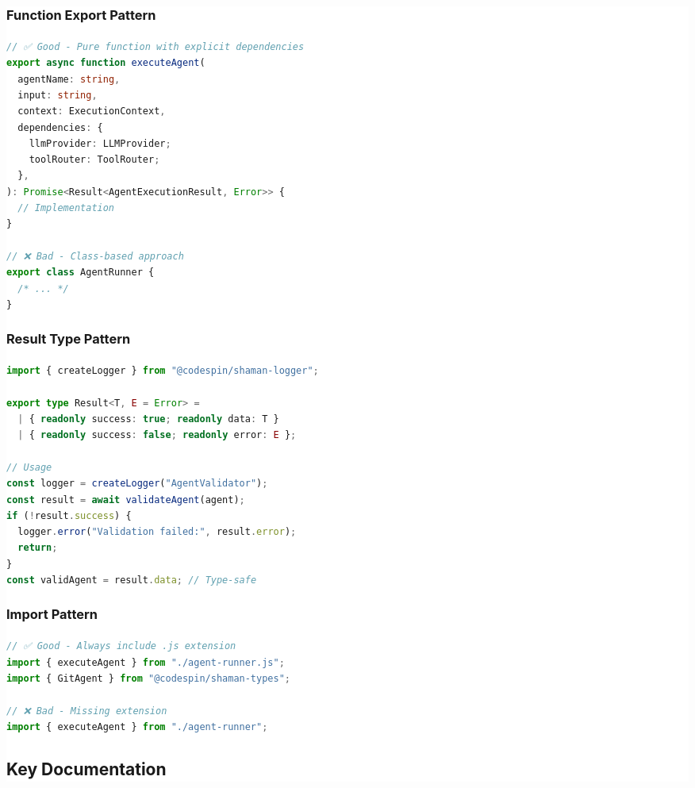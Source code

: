 ### Function Export Pattern

```typescript
// ✅ Good - Pure function with explicit dependencies
export async function executeAgent(
  agentName: string,
  input: string,
  context: ExecutionContext,
  dependencies: {
    llmProvider: LLMProvider;
    toolRouter: ToolRouter;
  },
): Promise<Result<AgentExecutionResult, Error>> {
  // Implementation
}

// ❌ Bad - Class-based approach
export class AgentRunner {
  /* ... */
}
```

### Result Type Pattern

```typescript
import { createLogger } from "@codespin/shaman-logger";

export type Result<T, E = Error> =
  | { readonly success: true; readonly data: T }
  | { readonly success: false; readonly error: E };

// Usage
const logger = createLogger("AgentValidator");
const result = await validateAgent(agent);
if (!result.success) {
  logger.error("Validation failed:", result.error);
  return;
}
const validAgent = result.data; // Type-safe
```

### Import Pattern

```typescript
// ✅ Good - Always include .js extension
import { executeAgent } from "./agent-runner.js";
import { GitAgent } from "@codespin/shaman-types";

// ❌ Bad - Missing extension
import { executeAgent } from "./agent-runner";
```

## Key Documentation
